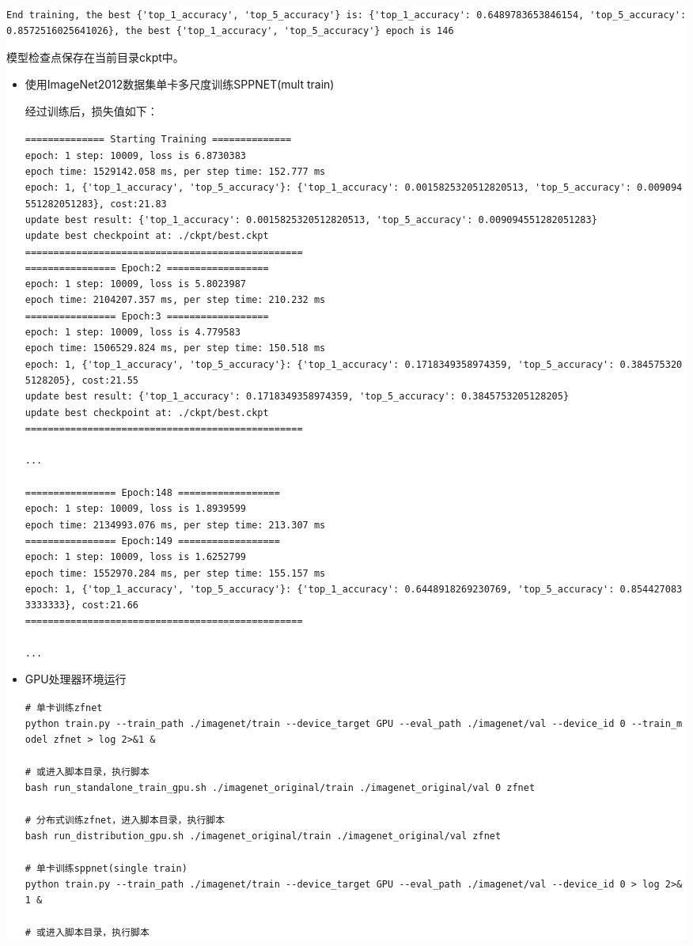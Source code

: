   ```shell
  End training, the best {'top_1_accuracy', 'top_5_accuracy'} is: {'top_1_accuracy': 0.6489783653846154, 'top_5_accuracy': 0.8572516025641026}, the best {'top_1_accuracy', 'top_5_accuracy'} epoch is 146
  ```

  模型检查点保存在当前目录ckpt中。

- 使用ImageNet2012数据集单卡多尺度训练SPPNET(mult train)

  经过训练后，损失值如下：

  ```shell
  ============== Starting Training ==============
  epoch: 1 step: 10009, loss is 6.8730383
  epoch time: 1529142.058 ms, per step time: 152.777 ms
  epoch: 1, {'top_1_accuracy', 'top_5_accuracy'}: {'top_1_accuracy': 0.0015825320512820513, 'top_5_accuracy': 0.009094551282051283}, cost:21.83
  update best result: {'top_1_accuracy': 0.0015825320512820513, 'top_5_accuracy': 0.009094551282051283}
  update best checkpoint at: ./ckpt/best.ckpt
  =================================================
  ================ Epoch:2 ==================
  epoch: 1 step: 10009, loss is 5.8023987
  epoch time: 2104207.357 ms, per step time: 210.232 ms
  ================ Epoch:3 ==================
  epoch: 1 step: 10009, loss is 4.779583
  epoch time: 1506529.824 ms, per step time: 150.518 ms
  epoch: 1, {'top_1_accuracy', 'top_5_accuracy'}: {'top_1_accuracy': 0.1718349358974359, 'top_5_accuracy': 0.3845753205128205}, cost:21.55
  update best result: {'top_1_accuracy': 0.1718349358974359, 'top_5_accuracy': 0.3845753205128205}
  update best checkpoint at: ./ckpt/best.ckpt
  =================================================

  ...

  ================ Epoch:148 ==================
  epoch: 1 step: 10009, loss is 1.8939599
  epoch time: 2134993.076 ms, per step time: 213.307 ms
  ================ Epoch:149 ==================
  epoch: 1 step: 10009, loss is 1.6252799
  epoch time: 1552970.284 ms, per step time: 155.157 ms
  epoch: 1, {'top_1_accuracy', 'top_5_accuracy'}: {'top_1_accuracy': 0.6448918269230769, 'top_5_accuracy': 0.8544270833333333}, cost:21.66
  =================================================

  ...
  ```

- GPU处理器环境运行

  ```shell
  # 单卡训练zfnet
  python train.py --train_path ./imagenet/train --device_target GPU --eval_path ./imagenet/val --device_id 0 --train_model zfnet > log 2>&1 &

  # 或进入脚本目录，执行脚本
  bash run_standalone_train_gpu.sh ./imagenet_original/train ./imagenet_original/val 0 zfnet

  # 分布式训练zfnet，进入脚本目录，执行脚本
  bash run_distribution_gpu.sh ./imagenet_original/train ./imagenet_original/val zfnet

  # 单卡训练sppnet(single train)
  python train.py --train_path ./imagenet/train --device_target GPU --eval_path ./imagenet/val --device_id 0 > log 2>&1 &

  # 或进入脚本目录，执行脚本
  ```